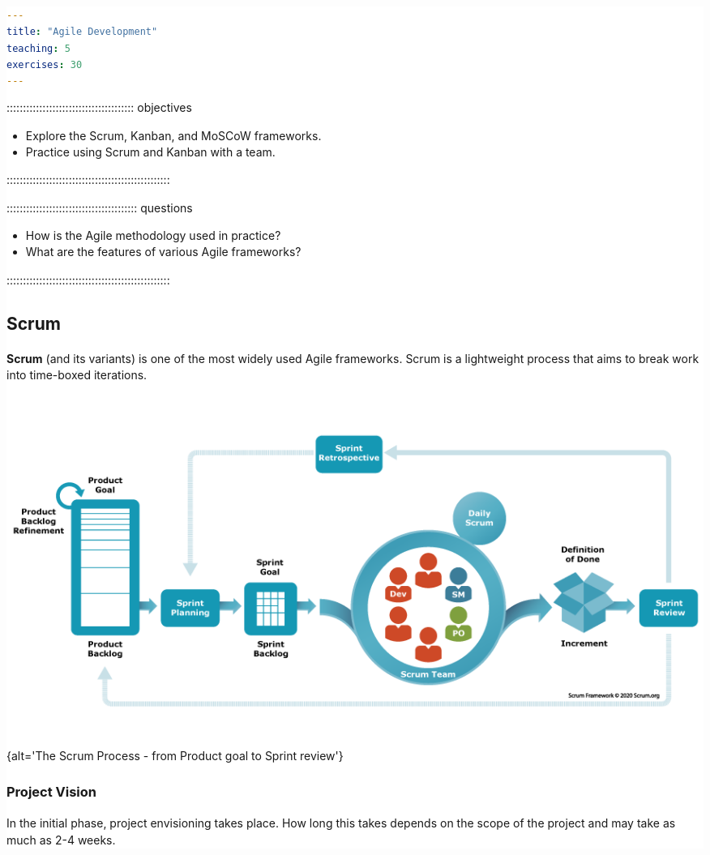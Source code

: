 ```yaml
---
title: "Agile Development"
teaching: 5
exercises: 30
---
```


::::::::::::::::::::::::::::::::::::::: objectives

- Explore the Scrum, Kanban, and MoSCoW frameworks.
- Practice using Scrum and Kanban with a team.

::::::::::::::::::::::::::::::::::::::::::::::::::

:::::::::::::::::::::::::::::::::::::::: questions

- How is the Agile methodology used in practice?
- What are the features of various Agile frameworks?

::::::::::::::::::::::::::::::::::::::::::::::::::

## Scrum

**Scrum** (and its variants) is one of the most widely used Agile frameworks.
Scrum is a lightweight process that aims to break work into time-boxed iterations.

![](fig/scrum-process.png){alt='The Scrum Process - from Product goal to Sprint review'}

### Project Vision

In the initial phase, project envisioning takes place.
How long this takes depends on the scope of the project and may take as much as 2-4 weeks.
